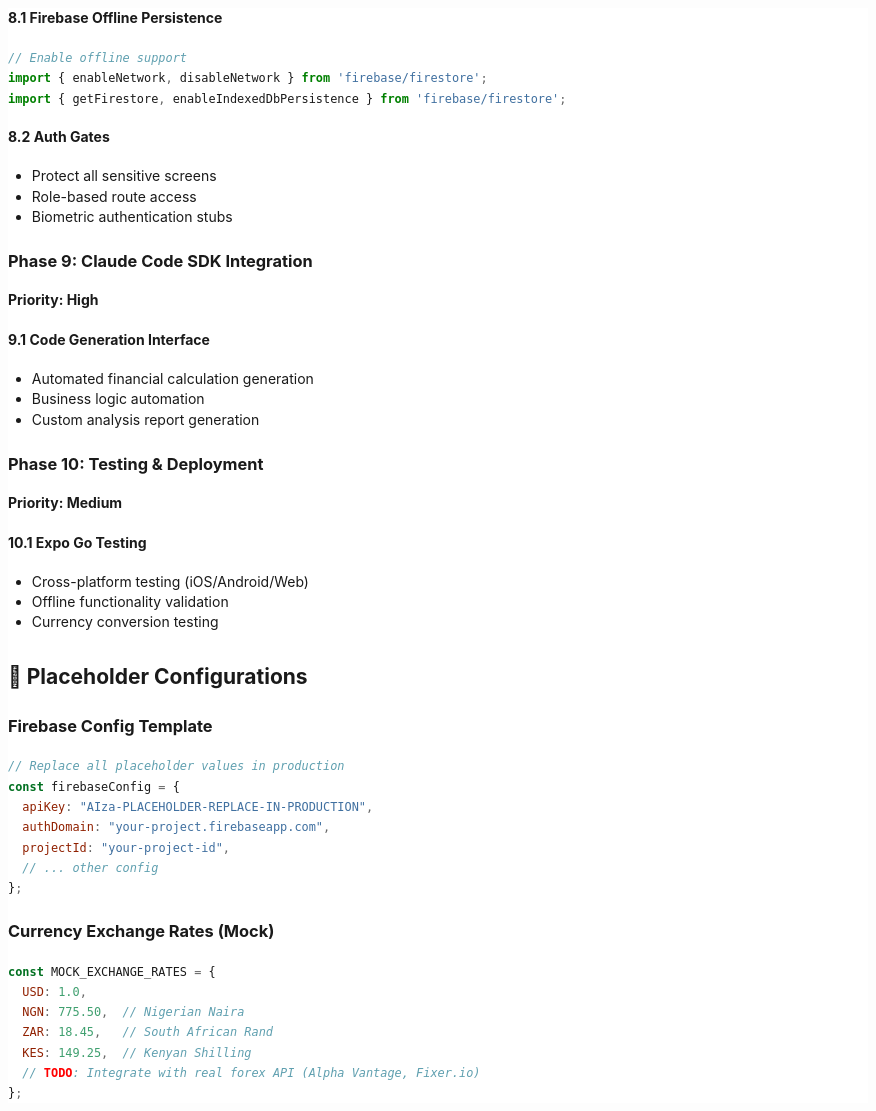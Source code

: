 #### 8.1 Firebase Offline Persistence
```javascript
// Enable offline support
import { enableNetwork, disableNetwork } from 'firebase/firestore';
import { getFirestore, enableIndexedDbPersistence } from 'firebase/firestore';
```

#### 8.2 Auth Gates
- Protect all sensitive screens
- Role-based route access
- Biometric authentication stubs

### Phase 9: Claude Code SDK Integration
**Priority: High**

#### 9.1 Code Generation Interface
- Automated financial calculation generation
- Business logic automation
- Custom analysis report generation

### Phase 10: Testing & Deployment
**Priority: Medium**

#### 10.1 Expo Go Testing
- Cross-platform testing (iOS/Android/Web)
- Offline functionality validation
- Currency conversion testing

## 🔧 Placeholder Configurations

### Firebase Config Template
```javascript
// Replace all placeholder values in production
const firebaseConfig = {
  apiKey: "AIza-PLACEHOLDER-REPLACE-IN-PRODUCTION",
  authDomain: "your-project.firebaseapp.com",
  projectId: "your-project-id",
  // ... other config
};
```

### Currency Exchange Rates (Mock)
```javascript
const MOCK_EXCHANGE_RATES = {
  USD: 1.0,
  NGN: 775.50,  // Nigerian Naira
  ZAR: 18.45,   // South African Rand  
  KES: 149.25,  // Kenyan Shilling
  // TODO: Integrate with real forex API (Alpha Vantage, Fixer.io)
};
```
